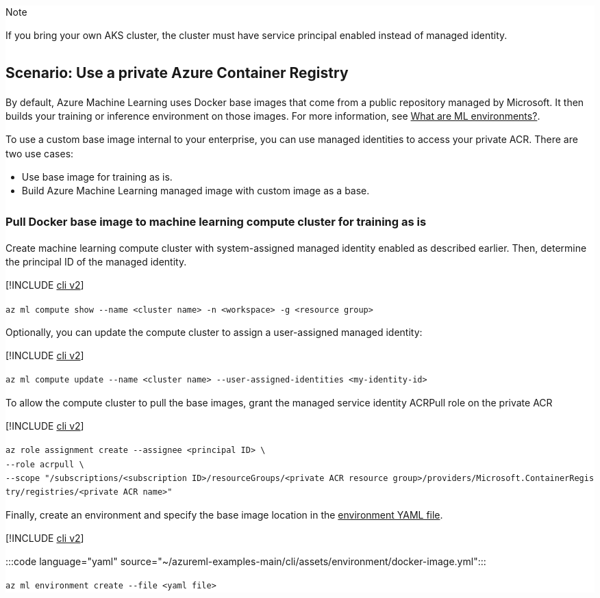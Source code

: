 > [!NOTE]
> If you bring your own AKS cluster, the cluster must have service principal enabled instead of managed identity.

## Scenario: Use a private Azure Container Registry

By default, Azure Machine Learning uses Docker base images that come from a public repository managed by Microsoft. It then builds your training or inference environment on those images. For more information, see [What are ML environments?](concept-environments.md).

To use a custom base image internal to your enterprise, you can use managed identities to access your private ACR. There are two use cases:

 * Use base image for training as is.
 * Build Azure Machine Learning managed image with custom image as a base.

### Pull Docker base image to machine learning compute cluster for training as is

Create machine learning compute cluster with system-assigned managed identity enabled as described earlier. Then, determine the principal ID of the managed identity.

[!INCLUDE [cli v2](includes/machine-learning-cli-v2.md)]

```azurecli-interactive
az ml compute show --name <cluster name> -n <workspace> -g <resource group>
```

Optionally, you can update the compute cluster to assign a user-assigned managed identity:

[!INCLUDE [cli v2](includes/machine-learning-cli-v2.md)]

```azurecli-interactive
az ml compute update --name <cluster name> --user-assigned-identities <my-identity-id>
```

To allow the compute cluster to pull the base images, grant the managed service identity ACRPull role on the private ACR

[!INCLUDE [cli v2](includes/machine-learning-cli-v2.md)]

```azurecli-interactive
az role assignment create --assignee <principal ID> \
--role acrpull \
--scope "/subscriptions/<subscription ID>/resourceGroups/<private ACR resource group>/providers/Microsoft.ContainerRegistry/registries/<private ACR name>"
```

Finally, create an environment and specify the base image location in the [environment YAML file](reference-yaml-environment.md).

[!INCLUDE [cli v2](includes/machine-learning-cli-v2.md)]

:::code language="yaml" source="~/azureml-examples-main/cli/assets/environment/docker-image.yml":::

```azurecli
az ml environment create --file <yaml file>
```
